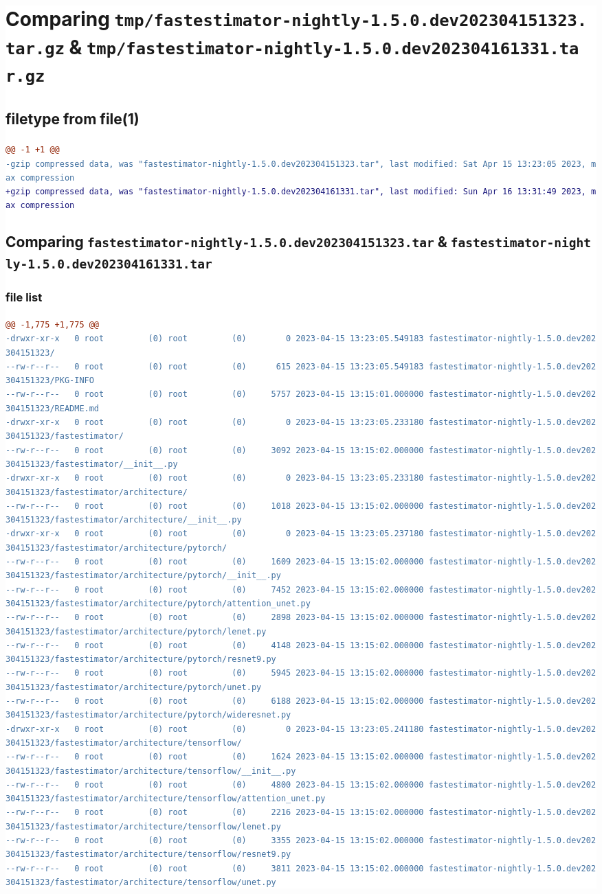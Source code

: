 # Comparing `tmp/fastestimator-nightly-1.5.0.dev202304151323.tar.gz` & `tmp/fastestimator-nightly-1.5.0.dev202304161331.tar.gz`

## filetype from file(1)

```diff
@@ -1 +1 @@
-gzip compressed data, was "fastestimator-nightly-1.5.0.dev202304151323.tar", last modified: Sat Apr 15 13:23:05 2023, max compression
+gzip compressed data, was "fastestimator-nightly-1.5.0.dev202304161331.tar", last modified: Sun Apr 16 13:31:49 2023, max compression
```

## Comparing `fastestimator-nightly-1.5.0.dev202304151323.tar` & `fastestimator-nightly-1.5.0.dev202304161331.tar`

### file list

```diff
@@ -1,775 +1,775 @@
-drwxr-xr-x   0 root         (0) root         (0)        0 2023-04-15 13:23:05.549183 fastestimator-nightly-1.5.0.dev202304151323/
--rw-r--r--   0 root         (0) root         (0)      615 2023-04-15 13:23:05.549183 fastestimator-nightly-1.5.0.dev202304151323/PKG-INFO
--rw-r--r--   0 root         (0) root         (0)     5757 2023-04-15 13:15:01.000000 fastestimator-nightly-1.5.0.dev202304151323/README.md
-drwxr-xr-x   0 root         (0) root         (0)        0 2023-04-15 13:23:05.233180 fastestimator-nightly-1.5.0.dev202304151323/fastestimator/
--rw-r--r--   0 root         (0) root         (0)     3092 2023-04-15 13:15:02.000000 fastestimator-nightly-1.5.0.dev202304151323/fastestimator/__init__.py
-drwxr-xr-x   0 root         (0) root         (0)        0 2023-04-15 13:23:05.233180 fastestimator-nightly-1.5.0.dev202304151323/fastestimator/architecture/
--rw-r--r--   0 root         (0) root         (0)     1018 2023-04-15 13:15:02.000000 fastestimator-nightly-1.5.0.dev202304151323/fastestimator/architecture/__init__.py
-drwxr-xr-x   0 root         (0) root         (0)        0 2023-04-15 13:23:05.237180 fastestimator-nightly-1.5.0.dev202304151323/fastestimator/architecture/pytorch/
--rw-r--r--   0 root         (0) root         (0)     1609 2023-04-15 13:15:02.000000 fastestimator-nightly-1.5.0.dev202304151323/fastestimator/architecture/pytorch/__init__.py
--rw-r--r--   0 root         (0) root         (0)     7452 2023-04-15 13:15:02.000000 fastestimator-nightly-1.5.0.dev202304151323/fastestimator/architecture/pytorch/attention_unet.py
--rw-r--r--   0 root         (0) root         (0)     2898 2023-04-15 13:15:02.000000 fastestimator-nightly-1.5.0.dev202304151323/fastestimator/architecture/pytorch/lenet.py
--rw-r--r--   0 root         (0) root         (0)     4148 2023-04-15 13:15:02.000000 fastestimator-nightly-1.5.0.dev202304151323/fastestimator/architecture/pytorch/resnet9.py
--rw-r--r--   0 root         (0) root         (0)     5945 2023-04-15 13:15:02.000000 fastestimator-nightly-1.5.0.dev202304151323/fastestimator/architecture/pytorch/unet.py
--rw-r--r--   0 root         (0) root         (0)     6188 2023-04-15 13:15:02.000000 fastestimator-nightly-1.5.0.dev202304151323/fastestimator/architecture/pytorch/wideresnet.py
-drwxr-xr-x   0 root         (0) root         (0)        0 2023-04-15 13:23:05.241180 fastestimator-nightly-1.5.0.dev202304151323/fastestimator/architecture/tensorflow/
--rw-r--r--   0 root         (0) root         (0)     1624 2023-04-15 13:15:02.000000 fastestimator-nightly-1.5.0.dev202304151323/fastestimator/architecture/tensorflow/__init__.py
--rw-r--r--   0 root         (0) root         (0)     4800 2023-04-15 13:15:02.000000 fastestimator-nightly-1.5.0.dev202304151323/fastestimator/architecture/tensorflow/attention_unet.py
--rw-r--r--   0 root         (0) root         (0)     2216 2023-04-15 13:15:02.000000 fastestimator-nightly-1.5.0.dev202304151323/fastestimator/architecture/tensorflow/lenet.py
--rw-r--r--   0 root         (0) root         (0)     3355 2023-04-15 13:15:02.000000 fastestimator-nightly-1.5.0.dev202304151323/fastestimator/architecture/tensorflow/resnet9.py
--rw-r--r--   0 root         (0) root         (0)     3811 2023-04-15 13:15:02.000000 fastestimator-nightly-1.5.0.dev202304151323/fastestimator/architecture/tensorflow/unet.py
```